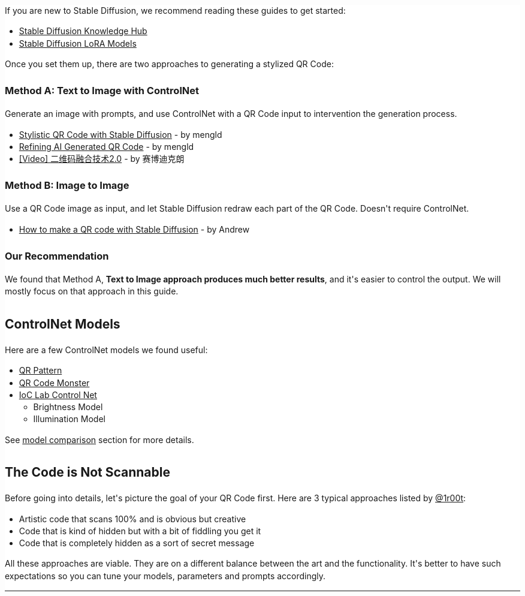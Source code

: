 If you are new to Stable Diffusion, we recommend reading these guides to get started:

- [Stable Diffusion Knowledge Hub](https://aituts.com/stable-diffusion/)
- [Stable Diffusion LoRA Models](https://aituts.com/stable-diffusion-lora/)

Once you set them up, there are two approaches to generating a stylized QR Code:

### Method A: **Text to Image with ControlNet**

Generate an image with prompts, and use ControlNet with a QR Code input to intervention the generation process.

- [Stylistic QR Code with Stable Diffusion](/posts/ai-qrcode) - by mengld
- [Refining AI Generated QR Code](/posts/ai-qrcode-refine) - by mengld
- [[Video] 二维码融合技术2.0](https://www.bilibili.com/video/BV1zF411R7xg/) - by 赛博迪克朗

### Method B: **Image to Image**

Use a QR Code image as input, and let Stable Diffusion redraw each part of the QR Code. Doesn't require ControlNet.

- [How to make a QR code with Stable Diffusion](https://stable-diffusion-art.com/qr-code/) - by Andrew

### Our Recommendation

We found that Method A, **Text to Image approach produces much better results**, and it's easier to control the output. We will mostly focus on that approach in this guide.

## ControlNet Models

Here are a few ControlNet models we found useful:

- [QR Pattern](https://civitai.com/models/90940/controlnet-qr-pattern-qr-codes)
- [QR Code Monster](https://huggingface.co/monster-labs/control_v1p_sd15_qrcode_monster)
- [IoC Lab Control Net](https://huggingface.co/ioclab/ioc-controlnet/tree/main/models)
  - Brightness Model
  - Illumination Model

See [model comparison](#model-comparison) section for more details.

## The Code is Not Scannable

Before going into details, let's picture the goal of your QR Code first. Here are 3 typical approaches listed by [@1r00t](https://github.com/1r00t):

- Artistic code that scans 100% and is obvious but creative
- Code that is kind of hidden but with a bit of fiddling you get it
- Code that is completely hidden as a sort of secret message

All these approaches are viable. They are on a different balance between the art and the functionality. It's better to have such expectations so you can tune your models, parameters and prompts accordingly.

<hr>
